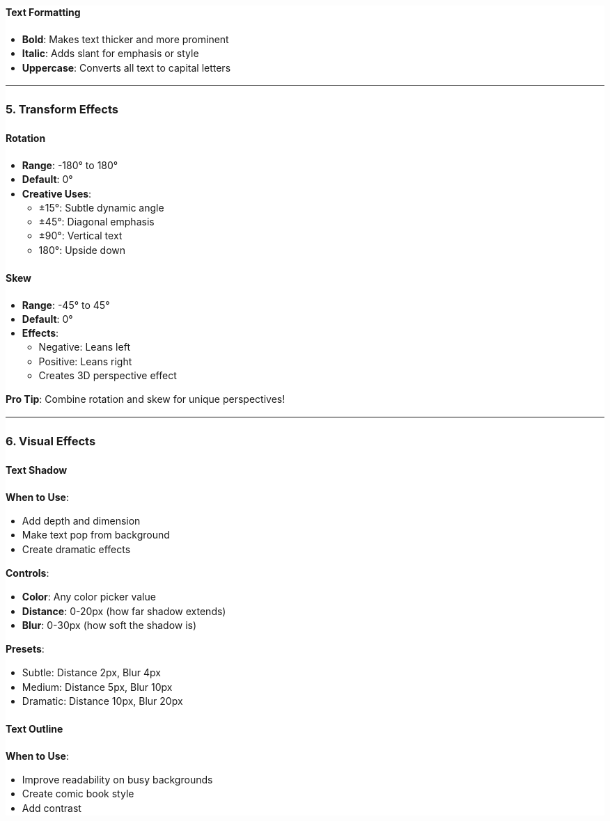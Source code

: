 #### Text Formatting
- **Bold**: Makes text thicker and more prominent
- **Italic**: Adds slant for emphasis or style
- **Uppercase**: Converts all text to capital letters

---

### 5. Transform Effects

#### Rotation
- **Range**: -180° to 180°
- **Default**: 0°
- **Creative Uses**:
  - ±15°: Subtle dynamic angle
  - ±45°: Diagonal emphasis
  - ±90°: Vertical text
  - 180°: Upside down

#### Skew
- **Range**: -45° to 45°
- **Default**: 0°
- **Effects**:
  - Negative: Leans left
  - Positive: Leans right
  - Creates 3D perspective effect

**Pro Tip**: Combine rotation and skew for unique perspectives!

---

### 6. Visual Effects

#### Text Shadow
**When to Use**:
- Add depth and dimension
- Make text pop from background
- Create dramatic effects

**Controls**:
- **Color**: Any color picker value
- **Distance**: 0-20px (how far shadow extends)
- **Blur**: 0-30px (how soft the shadow is)

**Presets**:
- Subtle: Distance 2px, Blur 4px
- Medium: Distance 5px, Blur 10px
- Dramatic: Distance 10px, Blur 20px

#### Text Outline
**When to Use**:
- Improve readability on busy backgrounds
- Create comic book style
- Add contrast
